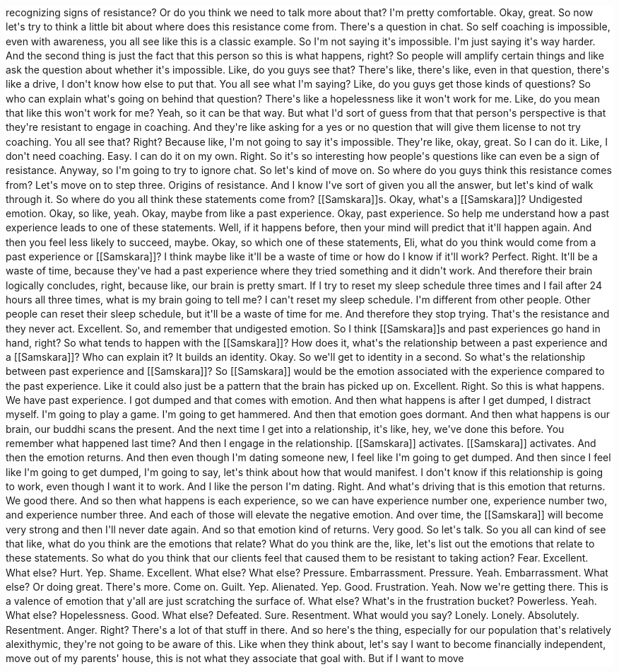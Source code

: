recognizing signs of resistance? Or do you think we need to talk more about that? I'm pretty comfortable. Okay, great. So now let's try to think a little bit about where does this resistance come from. There's a question in chat. So self coaching is impossible, even with awareness, you all see like this is a classic example. So I'm not saying it's impossible. I'm just saying it's way harder. And the second thing is just the fact that this person so this is what happens, right? So people will amplify certain things and like ask the question about whether it's impossible. Like, do you guys see that? There's like, there's like, even in that question, there's like a drive, I don't know how else to put that. You all see what I'm saying? Like, do you guys get those kinds of questions? So who can explain what's going on behind that question? There's like a hopelessness like it won't work for me. Like, do you mean that like this won't work for me? Yeah, so it can be that way. But what I'd sort of guess from that that person's perspective is that they're resistant to engage in coaching. And they're like asking for a yes or no question that will give them license to not try coaching. You all see that? Right? Because like, I'm not going to say it's impossible. They're like, okay, great. So I can do it. Like, I don't need coaching. Easy. I can do it on my own. Right. So it's so interesting how people's questions like can even be a sign of resistance. Anyway, so I'm going to try to ignore chat. So let's kind of move on. So where do you guys think this resistance comes from? Let's move on to step three. Origins of resistance. And I know I've sort of given you all the answer, but let's kind of walk through it. So where do you all think these statements come from? [[Samskara]]s. Okay, what's a [[Samskara]]? Undigested emotion. Okay, so like, yeah. Okay, maybe from like a past experience. Okay, past experience. So help me understand how a past experience leads to one of these statements. Well, if it happens before, then your mind will predict that it'll happen again. And then you feel less likely to succeed, maybe. Okay, so which one of these statements, Eli, what do you think would come from a past experience or [[Samskara]]? I think maybe like it'll be a waste of time or how do I know if it'll work? Perfect. Right. It'll be a waste of time, because they've had a past experience where they tried something and it didn't work. And therefore their brain logically concludes, right, because like, our brain is pretty smart. If I try to reset my sleep schedule three times and I fail after 24 hours all three times, what is my brain going to tell me? I can't reset my sleep schedule. I'm different from other people. Other people can reset their sleep schedule, but it'll be a waste of time for me. And therefore they stop trying. That's the resistance and they never act. Excellent. So, and remember that undigested emotion. So I think [[Samskara]]s and past experiences go hand in hand, right? So what tends to happen with the [[Samskara]]? How does it, what's the relationship between a past experience and a [[Samskara]]? Who can explain it? It builds an identity. Okay. So we'll get to identity in a second. So what's the relationship between past experience and [[Samskara]]? So [[Samskara]] would be the emotion associated with the experience compared to the past experience. Like it could also just be a pattern that the brain has picked up on. Excellent. Right. So this is what happens. We have past experience. I got dumped and that comes with emotion. And then what happens is after I get dumped, I distract myself. I'm going to play a game. I'm going to get hammered. And then that emotion goes dormant. And then what happens is our brain, our buddhi scans the present. And the next time I get into a relationship, it's like, hey, we've done this before. You remember what happened last time? And then I engage in the relationship. [[Samskara]] activates. [[Samskara]] activates. And then the emotion returns. And then even though I'm dating someone new, I feel like I'm going to get dumped. And then since I feel like I'm going to get dumped, I'm going to say, let's think about how that would manifest. I don't know if this relationship is going to work, even though I want it to work. And I like the person I'm dating. Right. And what's driving that is this emotion that returns. We good there. And so then what happens is each experience, so we can have experience number one, experience number two, and experience number three. And each of those will elevate the negative emotion. And over time, the [[Samskara]] will become very strong and then I'll never date again. And so that emotion kind of returns. Very good. So let's talk. So you all can kind of see that like, what do you think are the emotions that relate? What do you think are the, like, let's list out the emotions that relate to these statements. So what do you think that our clients feel that caused them to be resistant to taking action? Fear. Excellent. What else? Hurt. Yep. Shame. Excellent. What else? What else? Pressure. Embarrassment. Pressure. Yeah. Embarrassment. What else? Or doing great. There's more. Come on. Guilt. Yep. Alienated. Yep. Good. Frustration. Yeah. Now we're getting there. This is a valence of emotion that y'all are just scratching the surface of. What else? What's in the frustration bucket? Powerless. Yeah. What else? Hopelessness. Good. What else? Defeated. Sure. Resentment. What would you say? Lonely. Lonely. Absolutely. Resentment. Anger. Right? There's a lot of that stuff in there. And so here's the thing, especially for our population that's relatively alexithymic, they're not going to be aware of this. Like when they think about, let's say I want to become financially independent, move out of my parents' house, this is not what they associate that goal with. But if I want to move